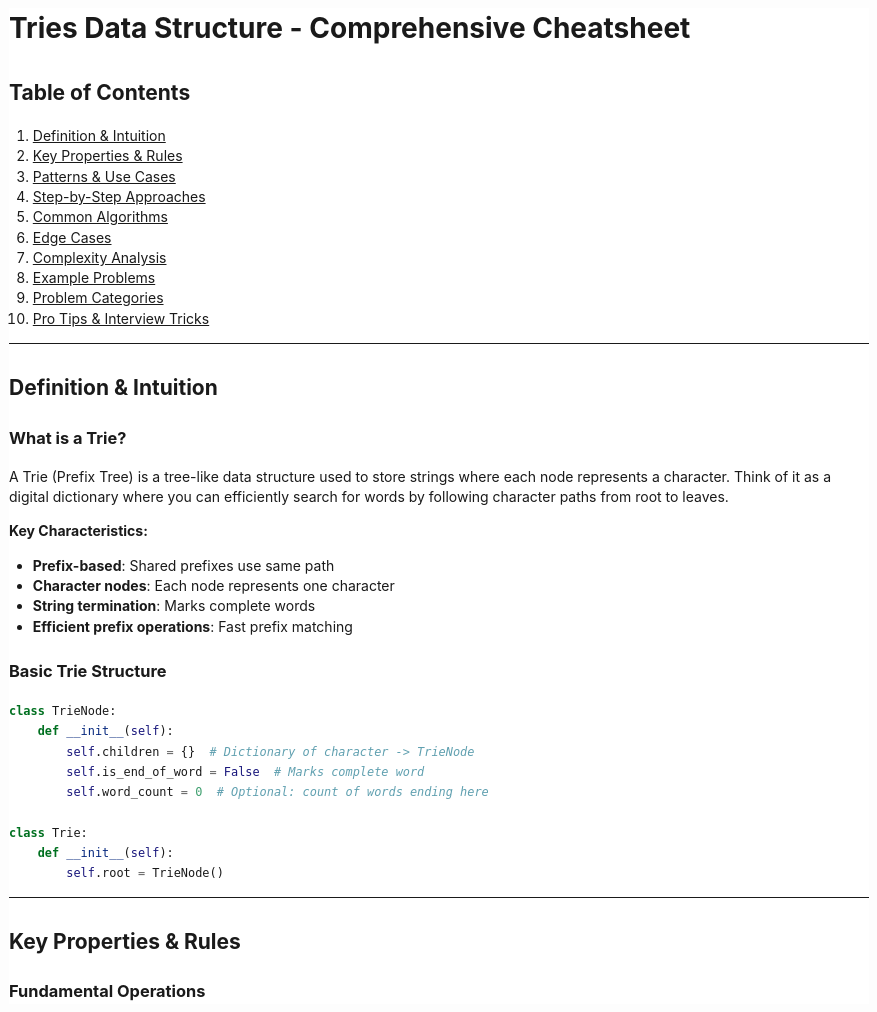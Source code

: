 # Tries Data Structure - Comprehensive Cheatsheet

## Table of Contents
1. [Definition & Intuition](#definition--intuition)
2. [Key Properties & Rules](#key-properties--rules)
3. [Patterns & Use Cases](#patterns--use-cases)
4. [Step-by-Step Approaches](#step-by-step-approaches)
5. [Common Algorithms](#common-algorithms)
6. [Edge Cases](#edge-cases)
7. [Complexity Analysis](#complexity-analysis)
8. [Example Problems](#example-problems)
9. [Problem Categories](#problem-categories)
10. [Pro Tips & Interview Tricks](#pro-tips--interview-tricks)

---

## Definition & Intuition

### What is a Trie?

A Trie (Prefix Tree) is a tree-like data structure used to store strings where each node represents a character. Think of it as a digital dictionary where you can efficiently search for words by following character paths from root to leaves.

**Key Characteristics:**
- **Prefix-based**: Shared prefixes use same path
- **Character nodes**: Each node represents one character
- **String termination**: Marks complete words
- **Efficient prefix operations**: Fast prefix matching

### Basic Trie Structure
```python
class TrieNode:
    def __init__(self):
        self.children = {}  # Dictionary of character -> TrieNode
        self.is_end_of_word = False  # Marks complete word
        self.word_count = 0  # Optional: count of words ending here

class Trie:
    def __init__(self):
        self.root = TrieNode()
```

---

## Key Properties & Rules

### Fundamental Operations
